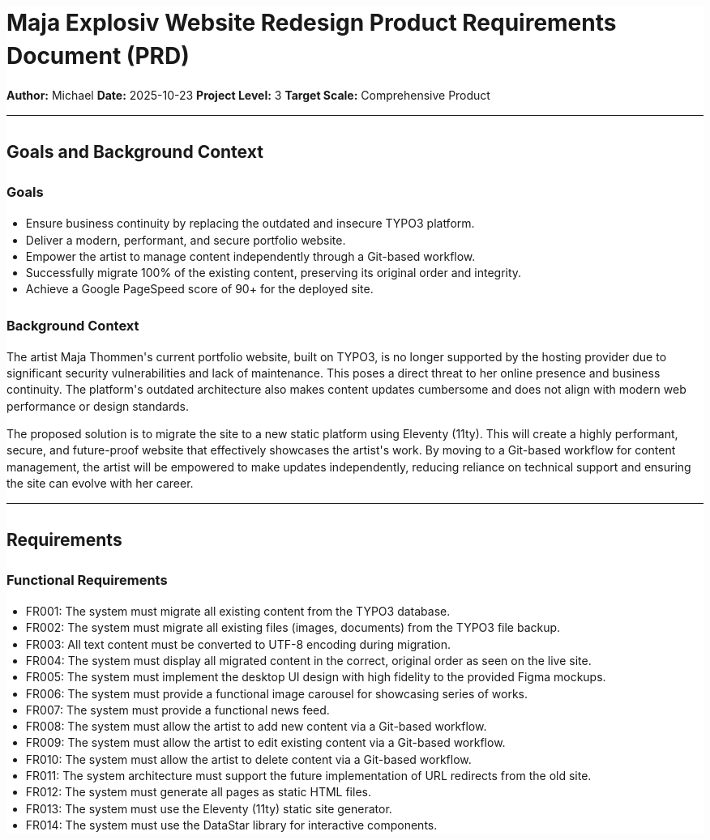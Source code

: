 # Maja Explosiv Website Redesign Product Requirements Document (PRD)

**Author:** Michael
**Date:** 2025-10-23
**Project Level:** 3
**Target Scale:** Comprehensive Product

---

## Goals and Background Context

### Goals

*   Ensure business continuity by replacing the outdated and insecure TYPO3 platform.
*   Deliver a modern, performant, and secure portfolio website.
*   Empower the artist to manage content independently through a Git-based workflow.
*   Successfully migrate 100% of the existing content, preserving its original order and integrity.
*   Achieve a Google PageSpeed score of 90+ for the deployed site.

### Background Context

The artist Maja Thommen's current portfolio website, built on TYPO3, is no longer supported by the hosting provider due to significant security vulnerabilities and lack of maintenance. This poses a direct threat to her online presence and business continuity. The platform's outdated architecture also makes content updates cumbersome and does not align with modern web performance or design standards.

The proposed solution is to migrate the site to a new static platform using Eleventy (11ty). This will create a highly performant, secure, and future-proof website that effectively showcases the artist's work. By moving to a Git-based workflow for content management, the artist will be empowered to make updates independently, reducing reliance on technical support and ensuring the site can evolve with her career.

---

## Requirements

### Functional Requirements

*   FR001: The system must migrate all existing content from the TYPO3 database.
*   FR002: The system must migrate all existing files (images, documents) from the TYPO3 file backup.
*   FR003: All text content must be converted to UTF-8 encoding during migration.
*   FR004: The system must display all migrated content in the correct, original order as seen on the live site.
*   FR005: The system must implement the desktop UI design with high fidelity to the provided Figma mockups.
*   FR006: The system must provide a functional image carousel for showcasing series of works.
*   FR007: The system must provide a functional news feed.
*   FR008: The system must allow the artist to add new content via a Git-based workflow.
*   FR009: The system must allow the artist to edit existing content via a Git-based workflow.
*   FR010: The system must allow the artist to delete content via a Git-based workflow.
*   FR011: The system architecture must support the future implementation of URL redirects from the old site.
*   FR012: The system must generate all pages as static HTML files.
*   FR013: The system must use the Eleventy (11ty) static site generator.
*   FR014: The system must use the DataStar library for interactive components.
